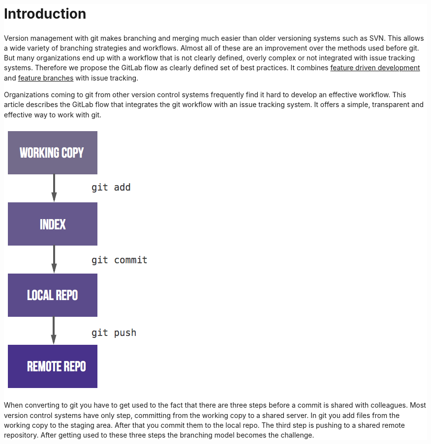 # Introduction

Version management with git makes branching and merging much easier than older versioning systems such as SVN.
This allows a wide variety of branching strategies and workflows.
Almost all of these are an improvement over the methods used before git.
But many organizations end up with a workflow that is not clearly defined, overly complex or not integrated with issue tracking systems.
Therefore we propose the GitLab flow as clearly defined set of best practices.
It combines [feature driven development](http://en.wikipedia.org/wiki/Feature-driven_development) and [feature branches](http://martinfowler.com/bliki/FeatureBranch.html) with issue tracking.

Organizations coming to git from other version control systems frequently find it hard to develop an effective workflow.
This article describes the GitLab flow that integrates the git workflow with an issue tracking system.
It offers a simple, transparent and effective way to work with git.

![Four stages (working copy, index, local repo, remote repo) and three steps between them](four_stages.png)

When converting to git you have to get used to the fact that there are three steps before a commit is shared with colleagues.
Most version control systems have only step, committing from the working copy to a shared server.
In git you add files from the working copy to the staging area. After that you commit them to the local repo.
The third step is pushing to a shared remote repository.
After getting used to these three steps the branching model becomes the challenge.
